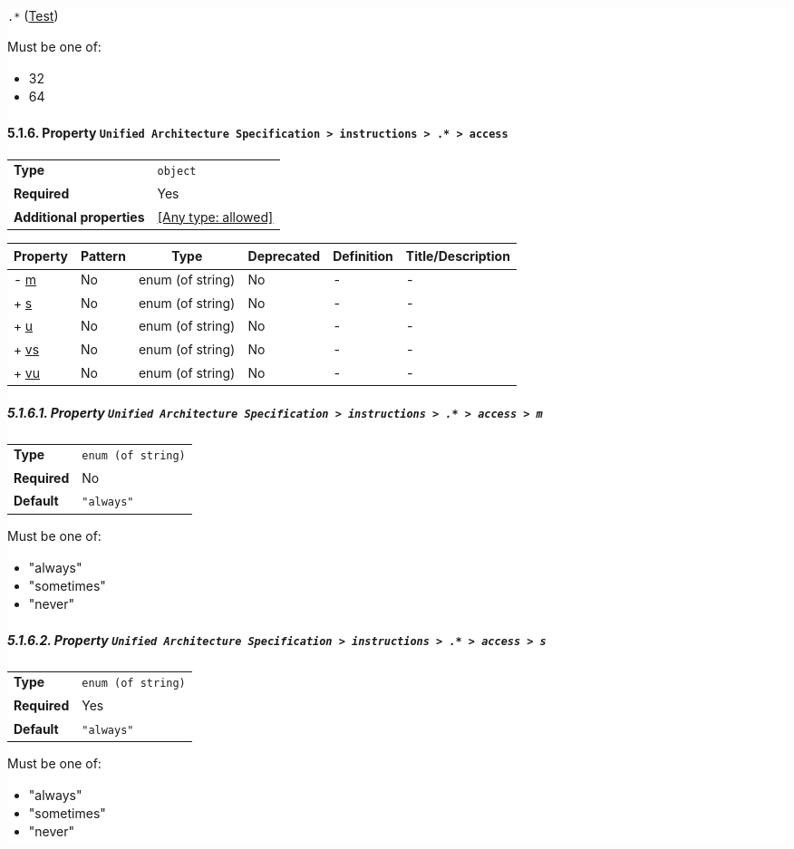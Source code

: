```.*``` ([Test](https://regex101.com/?regex=.%2A))

Must be one of:
* 32
* 64

#### <a name="instructions_pattern1_access"></a>5.1.6. Property `Unified Architecture Specification > instructions > .* > access`

|                           |                                                                           |
| ------------------------- | ------------------------------------------------------------------------- |
| **Type**                  | `object`                                                                  |
| **Required**              | Yes                                                                       |
| **Additional properties** | [[Any type: allowed]](# "Additional Properties of any type are allowed.") |

| Property                                  | Pattern | Type             | Deprecated | Definition | Title/Description |
| ----------------------------------------- | ------- | ---------------- | ---------- | ---------- | ----------------- |
| - [m](#instructions_pattern1_access_m )   | No      | enum (of string) | No         | -          | -                 |
| + [s](#instructions_pattern1_access_s )   | No      | enum (of string) | No         | -          | -                 |
| + [u](#instructions_pattern1_access_u )   | No      | enum (of string) | No         | -          | -                 |
| + [vs](#instructions_pattern1_access_vs ) | No      | enum (of string) | No         | -          | -                 |
| + [vu](#instructions_pattern1_access_vu ) | No      | enum (of string) | No         | -          | -                 |

##### <a name="instructions_pattern1_access_m"></a>5.1.6.1. Property `Unified Architecture Specification > instructions > .* > access > m`

|              |                    |
| ------------ | ------------------ |
| **Type**     | `enum (of string)` |
| **Required** | No                 |
| **Default**  | `"always"`         |

Must be one of:
* "always"
* "sometimes"
* "never"

##### <a name="instructions_pattern1_access_s"></a>5.1.6.2. Property `Unified Architecture Specification > instructions > .* > access > s`

|              |                    |
| ------------ | ------------------ |
| **Type**     | `enum (of string)` |
| **Required** | Yes                |
| **Default**  | `"always"`         |

Must be one of:
* "always"
* "sometimes"
* "never"

```
